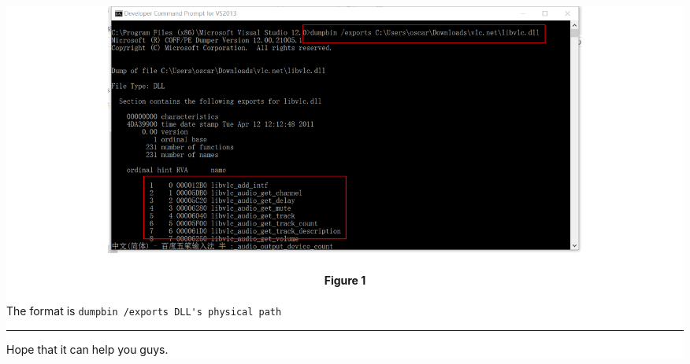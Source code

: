 <p align="center">
  <img src="/images/post/20170521001.png" alt="Command Line to Check the Method Name" width="70%" /><br/>
  <center><h4><b>Figure 1</b></h4></center>
</p>

The format is `dumpbin /exports DLL's physical path`  


***

Hope that it can help you guys.  

